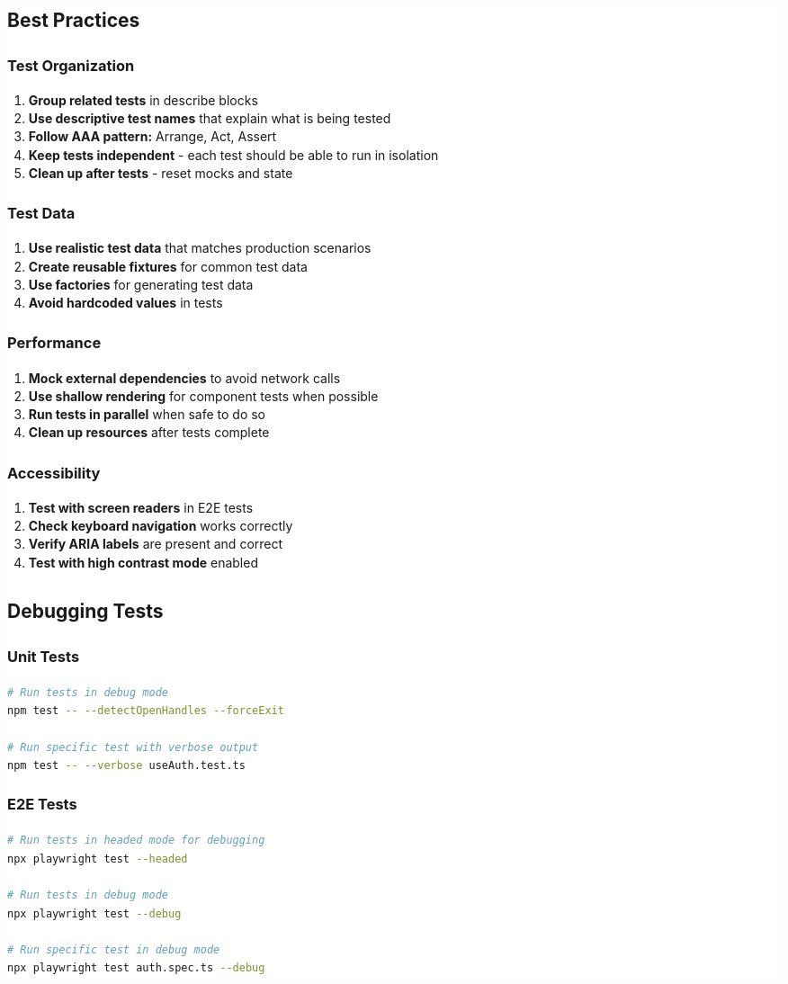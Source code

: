 ## Best Practices

### Test Organization

1. **Group related tests** in describe blocks
2. **Use descriptive test names** that explain what is being tested
3. **Follow AAA pattern:** Arrange, Act, Assert
4. **Keep tests independent** - each test should be able to run in isolation
5. **Clean up after tests** - reset mocks and state

### Test Data

1. **Use realistic test data** that matches production scenarios
2. **Create reusable fixtures** for common test data
3. **Use factories** for generating test data
4. **Avoid hardcoded values** in tests

### Performance

1. **Mock external dependencies** to avoid network calls
2. **Use shallow rendering** for component tests when possible
3. **Run tests in parallel** when safe to do so
4. **Clean up resources** after tests complete

### Accessibility

1. **Test with screen readers** in E2E tests
2. **Check keyboard navigation** works correctly
3. **Verify ARIA labels** are present and correct
4. **Test with high contrast mode** enabled

## Debugging Tests

### Unit Tests

```bash
# Run tests in debug mode
npm test -- --detectOpenHandles --forceExit

# Run specific test with verbose output
npm test -- --verbose useAuth.test.ts
```

### E2E Tests

```bash
# Run tests in headed mode for debugging
npx playwright test --headed

# Run tests in debug mode
npx playwright test --debug

# Run specific test in debug mode
npx playwright test auth.spec.ts --debug
```
